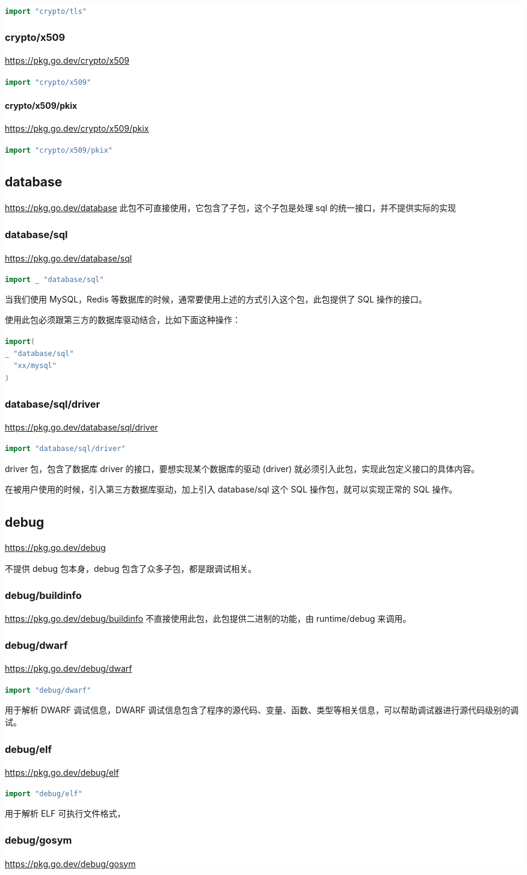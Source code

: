 ```go
import "crypto/tls"
```
### crypto/x509
https://pkg.go.dev/crypto/x509
```go
import "crypto/x509"
```
#### crypto/x509/pkix
https://pkg.go.dev/crypto/x509/pkix
```go
import "crypto/x509/pkix"
```
## database
https://pkg.go.dev/database
此包不可直接使用，它包含了子包，这个子包是处理 sql 的统一接口，并不提供实际的实现
### database/sql
https://pkg.go.dev/database/sql

```go
import _ "database/sql"
```
当我们使用 MySQL，Redis 等数据库的时候，通常要使用上述的方式引入这个包，此包提供了 SQL 操作的接口。

使用此包必须跟第三方的数据库驱动结合，比如下面这种操作：

```go
import(
_ "database/sql"
  "xx/mysql"
) 
```
### database/sql/driver
https://pkg.go.dev/database/sql/driver
```go
import "database/sql/driver"
```
driver 包，包含了数据库 driver 的接口，要想实现某个数据库的驱动 (driver) 就必须引入此包，实现此包定义接口的具体内容。

在被用户使用的时候，引入第三方数据库驱动，加上引入 database/sql 这个 SQL 操作包，就可以实现正常的 SQL 操作。
## debug
https://pkg.go.dev/debug

不提供 debug 包本身，debug 包含了众多子包，都是跟调试相关。
### debug/buildinfo
https://pkg.go.dev/debug/buildinfo
不直接使用此包，此包提供二进制的功能，由 runtime/debug 来调用。
### debug/dwarf
https://pkg.go.dev/debug/dwarf
```go
import "debug/dwarf"
```
用于解析 DWARF 调试信息，DWARF 调试信息包含了程序的源代码、变量、函数、类型等相关信息，可以帮助调试器进行源代码级别的调试。
### debug/elf
https://pkg.go.dev/debug/elf
```go
import "debug/elf"
```
用于解析 ELF 可执行文件格式，
### debug/gosym
https://pkg.go.dev/debug/gosym
```go
```